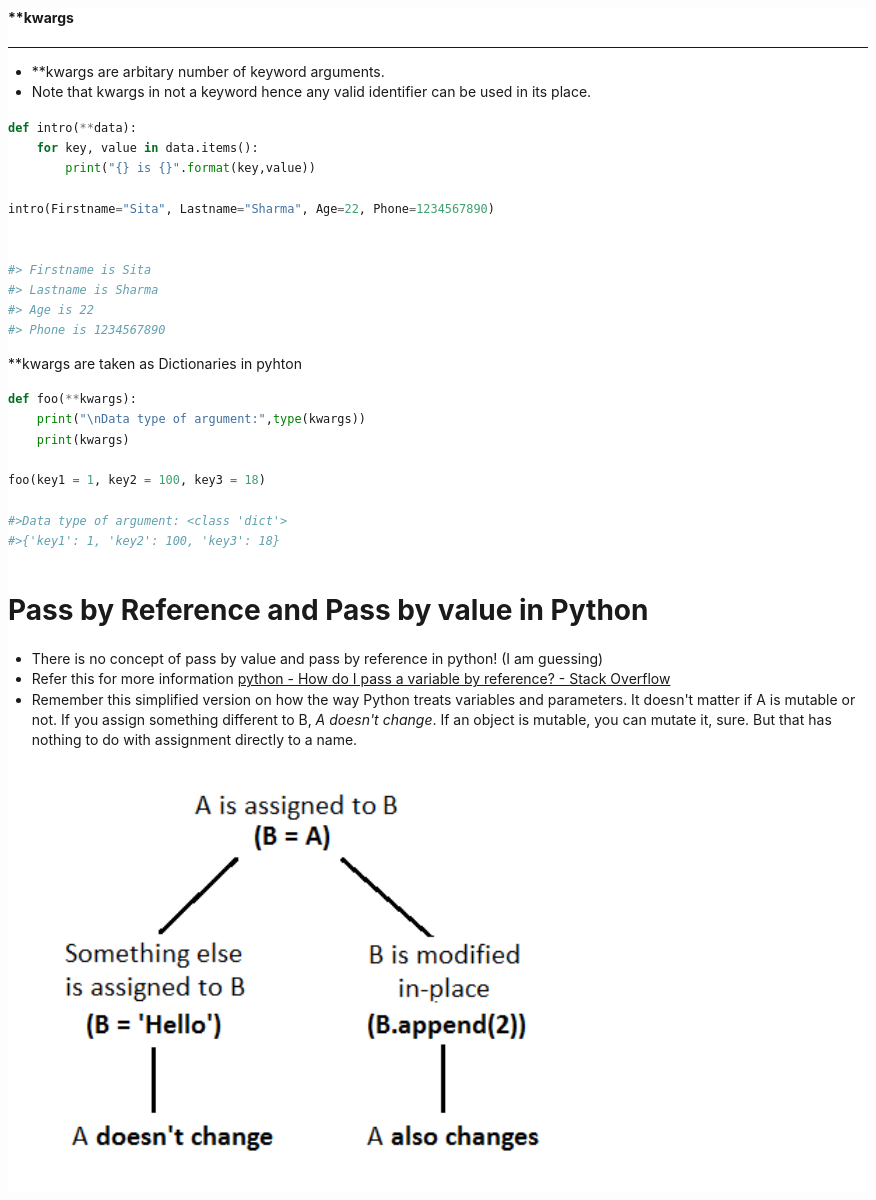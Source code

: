
#### \*\*kwargs
---
* \*\*kwargs are arbitary number of keyword arguments.
* Note that kwargs in not a keyword hence any valid identifier can be used in its place.

```python
def intro(**data):
    for key, value in data.items():
        print("{} is {}".format(key,value))

intro(Firstname="Sita", Lastname="Sharma", Age=22, Phone=1234567890)


#> Firstname is Sita 
#> Lastname is Sharma 
#> Age is 22 
#> Phone is 1234567890
```

\*\*kwargs are taken as Dictionaries in pyhton
```python
def foo(**kwargs):
    print("\nData type of argument:",type(kwargs))
    print(kwargs)

foo(key1 = 1, key2 = 100, key3 = 18)

#>Data type of argument: <class 'dict'> 
#>{'key1': 1, 'key2': 100, 'key3': 18}
```


# Pass by Reference and Pass by value in Python

- There is no concept of pass by value and pass by reference in python! (I am guessing)
- Refer this for more information [python - How do I pass a variable by reference? - Stack Overflow](https://stackoverflow.com/questions/986006/how-do-i-pass-a-variable-by-reference)
- Remember this simplified version on how the way Python treats variables and parameters. It doesn't matter if A is mutable or not. If you assign something different to B, _A doesn't change_. If an object is mutable, you can mutate it, sure. But that has nothing to do with assignment directly to a name.

![image](../_assets/passByRefpassByVal.png)